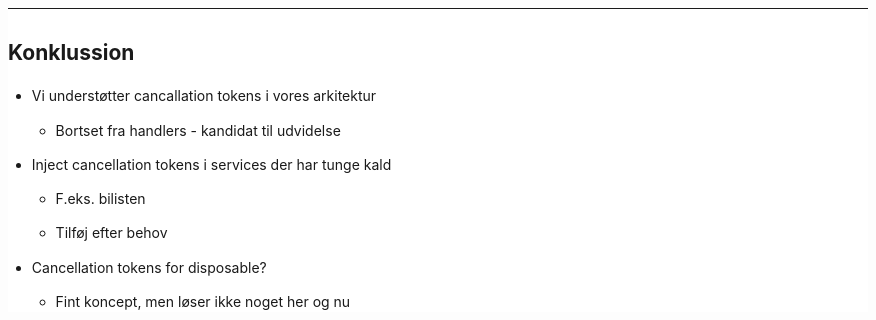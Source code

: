 
---
## Konklussion

- Vi understøtter cancallation tokens i vores arkitektur

  - Bortset fra handlers - kandidat til udvidelse

- Inject cancellation tokens i services der har tunge kald

  - F.eks. bilisten

  - Tilføj efter behov

- Cancellation tokens for disposable?

  - Fint koncept, men løser ikke noget her og nu

